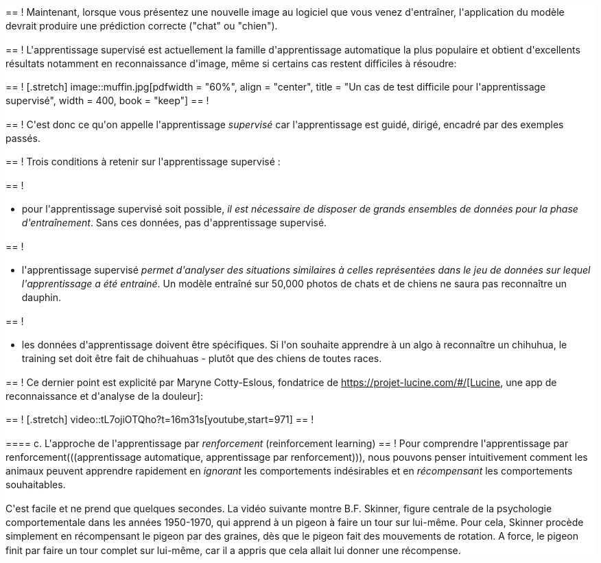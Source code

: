 
== !
Maintenant, lorsque vous présentez une nouvelle image au logiciel que vous venez d'entraîner, l'application du modèle devrait produire une prédiction correcte ("chat" ou "chien").


== !
L'apprentissage supervisé est actuellement la famille d'apprentissage automatique la plus populaire et obtient d'excellents résultats notamment en reconnaissance d'image, même si certains cas restent difficiles à résoudre:

== !
[.stretch]
image::muffin.jpg[pdfwidth = "60%", align = "center", title = "Un cas de test difficile pour l'apprentissage supervisé", width = 400, book = "keep"]
== !



== !
C'est donc ce qu'on appelle l'apprentissage *supervisé* car l'apprentissage est guidé, dirigé, encadré par des exemples passés.


== !
Trois conditions à retenir sur l'apprentissage supervisé :


== !
- pour l'apprentissage supervisé soit possible, *il est nécessaire de disposer de grands ensembles de données pour la phase d'entraînement*. Sans ces données, pas d'apprentissage supervisé.

== !
- l'apprentissage supervisé *permet d'analyser des situations similaires à celles représentées dans le jeu de données sur lequel l'apprentissage a été entrainé*. Un modèle entraîné sur 50,000 photos de chats et de chiens ne saura pas reconnaître un dauphin.

== !
- les données d'apprentissage doivent être spécifiques. Si l'on souhaite apprendre à un algo à reconnaître un chihuhua, le training set doit être fait de chihuahuas - plutôt que des chiens de toutes races.


== !
Ce dernier point est explicité par Maryne Cotty-Eslous, fondatrice de https://projet-lucine.com/#/[Lucine, une app de reconnaissance et d'analyse de la douleur]:

== !
[.stretch]
video::tL7ojiOTQho?t=16m31s[youtube,start=971]
== !


==== c. L'approche de l'apprentissage par *renforcement* (reinforcement learning)
== !
Pour comprendre l'apprentissage par renforcement(((apprentissage automatique, apprentissage par renforcement))), nous pouvons penser intuitivement comment les animaux peuvent apprendre rapidement en *ignorant* les comportements indésirables et en *récompensant* les comportements souhaitables.

C'est facile et ne prend que quelques secondes.
La vidéo suivante montre B.F. Skinner, figure centrale de la psychologie comportementale dans les années 1950-1970, qui apprend à un pigeon à faire un tour sur lui-même.
Pour cela, Skinner procède simplement en récompensant le pigeon par des graines, dès que le pigeon fait des mouvements de rotation.
A force, le pigeon finit par faire un tour complet sur lui-même, car il a appris que cela allait lui donner une récompense.
